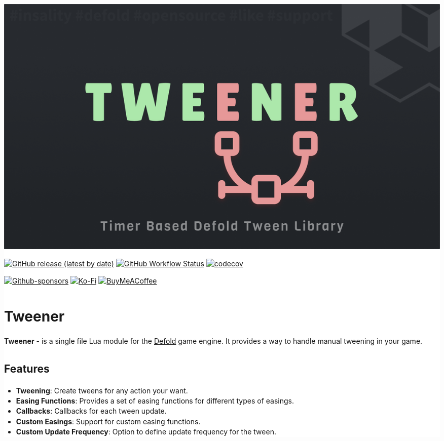 ![](media/logo.png)

[![GitHub release (latest by date)](https://img.shields.io/github/v/tag/insality/defold-tweener?style=for-the-badge&label=Release)](https://github.com/Insality/defold-tweener/tags)
[![GitHub Workflow Status](https://img.shields.io/github/actions/workflow/status/insality/defold-tweener/ci_workflow.yml?style=for-the-badge)](https://github.com/Insality/defold-tweener/actions)
[![codecov](https://img.shields.io/codecov/c/github/Insality/defold-tweener?style=for-the-badge)](https://codecov.io/gh/Insality/defold-tweener)

[![Github-sponsors](https://img.shields.io/badge/sponsor-30363D?style=for-the-badge&logo=GitHub-Sponsors&logoColor=#EA4AAA)](https://github.com/sponsors/insality) [![Ko-Fi](https://img.shields.io/badge/Ko--fi-F16061?style=for-the-badge&logo=ko-fi&logoColor=white)](https://ko-fi.com/insality) [![BuyMeACoffee](https://img.shields.io/badge/Buy%20Me%20a%20Coffee-ffdd00?style=for-the-badge&logo=buy-me-a-coffee&logoColor=black)](https://www.buymeacoffee.com/insality)


# Tweener

**Tweener** - is a single file Lua module for the [Defold](https://defold.com/) game engine. It provides a way to handle manual tweening in your game.

## Features

- **Tweening**: Create tweens for any action your want.
- **Easing Functions**: Provides a set of easing functions for different types of easings.
- **Callbacks**: Callbacks for each tween update.
- **Custom Easings**: Support for custom easing functions.
- **Custom Update Frequency**: Option to define update frequency for the tween.
